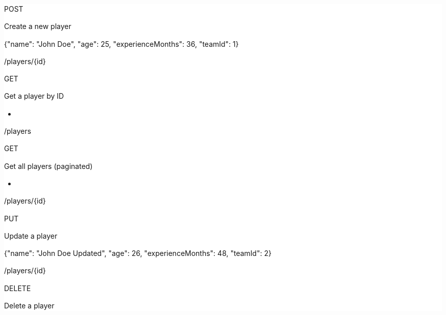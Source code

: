 
POST



Create a new player



{"name": "John Doe", "age": 25, "experienceMonths": 36, "teamId": 1}





/players/{id}



GET



Get a player by ID



-





/players



GET



Get all players (paginated)



-





/players/{id}



PUT



Update a player



{"name": "John Doe Updated", "age": 26, "experienceMonths": 48, "teamId": 2}





/players/{id}



DELETE



Delete a player
